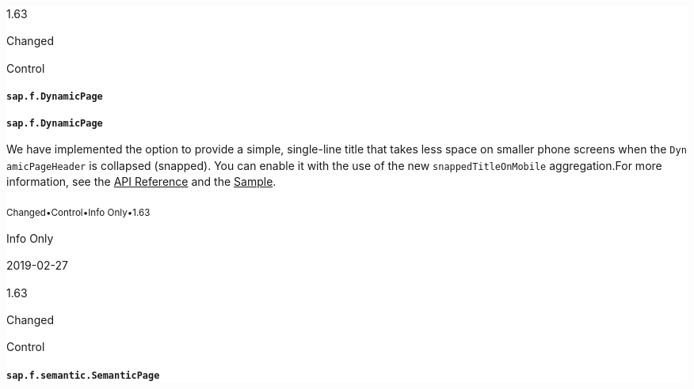 1.63 

</td>
<td valign="top">

Changed 

</td>
<td valign="top">

Control 

</td>
<td valign="top">

**`sap.f.DynamicPage`** 

</td>
<td valign="top">

**`sap.f.DynamicPage`**

We have implemented the option to provide a simple, single-line title that takes less space on smaller phone screens when the `DynamicPageHeader` is collapsed \(snapped\). You can enable it with the use of the new `snappedTitleOnMobile` aggregation.For more information, see the [API Reference](https://sdk.openui5.org/api/sap.f.DynamicPageTitle) and the [Sample](https://sdk.openui5.org/sample/sap.f.sample.DynamicPageFreeStyle/preview).

<sub>Changed•Control•Info Only•1.63</sub>

</td>
<td valign="top">

Info Only 

</td>
<td valign="top">

2019-02-27

</td>
</tr>
<tr>
<td valign="top">

1.63 

</td>
<td valign="top">

Changed 

</td>
<td valign="top">

Control 

</td>
<td valign="top">

**`sap.f.semantic.SemanticPage`** 
